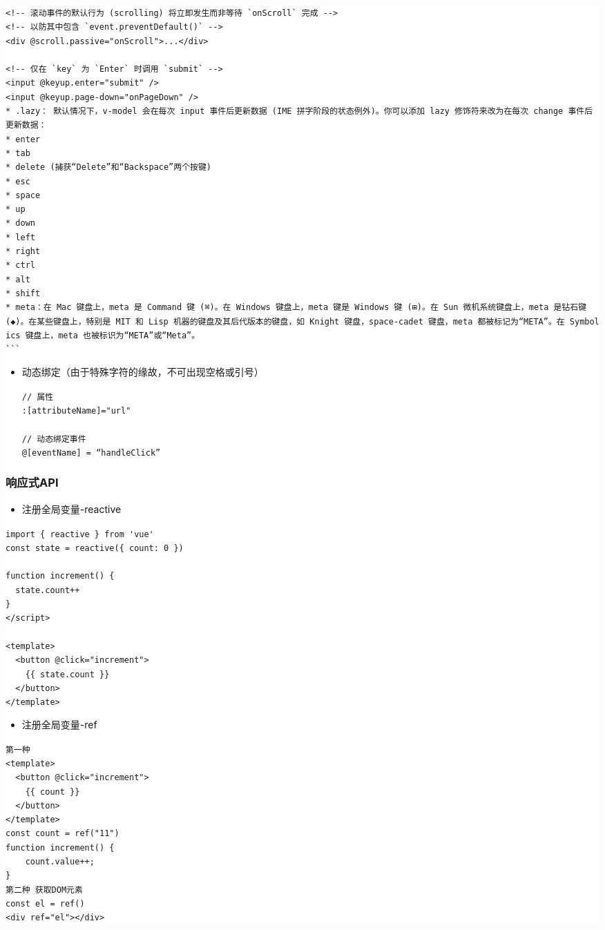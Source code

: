     <!-- 滚动事件的默认行为 (scrolling) 将立即发生而非等待 `onScroll` 完成 -->
    <!-- 以防其中包含 `event.preventDefault()` -->
    <div @scroll.passive="onScroll">...</div>

    <!-- 仅在 `key` 为 `Enter` 时调用 `submit` -->
    <input @keyup.enter="submit" />
    <input @keyup.page-down="onPageDown" />
    * .lazy： 默认情况下，v-model 会在每次 input 事件后更新数据 (IME 拼字阶段的状态例外)。你可以添加 lazy 修饰符来改为在每次 change 事件后更新数据：
    * enter
    * tab
    * delete (捕获“Delete”和“Backspace”两个按键)
    * esc
    * space
    * up
    * down
    * left
    * right
    * ctrl
    * alt
    * shift
    * meta：在 Mac 键盘上，meta 是 Command 键 (⌘)。在 Windows 键盘上，meta 键是 Windows 键 (⊞)。在 Sun 微机系统键盘上，meta 是钻石键 (◆)。在某些键盘上，特别是 MIT 和 Lisp 机器的键盘及其后代版本的键盘，如 Knight 键盘，space-cadet 键盘，meta 都被标记为“META”。在 Symbolics 键盘上，meta 也被标识为“META”或“Meta”。
    ```
* 动态绑定（由于特殊字符的缘故，不可出现空格或引号）
    ```
    // 属性
    :[attributeName]="url"
   
    // 动态绑定事件
    @[eventName] = “handleClick”
    ```
### 响应式API
* 注册全局变量-reactive
```
import { reactive } from 'vue'
const state = reactive({ count: 0 })

function increment() {
  state.count++
}
</script>

<template>
  <button @click="increment">
    {{ state.count }}
  </button>
</template>
```
* 注册全局变量-ref
```
第一种
<template>
  <button @click="increment">
    {{ count }}
  </button>
</template>
const count = ref("11")
function increment() {
    count.value++;
}
第二种 获取DOM元素
const el = ref()
<div ref="el"></div>
```